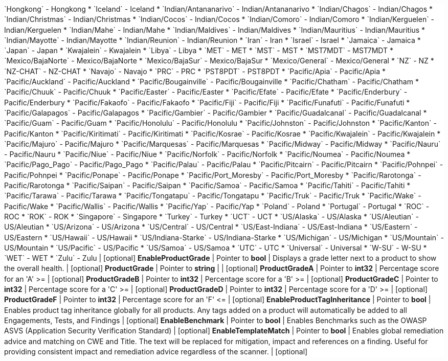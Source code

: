 &#x60;Hongkong&#x60; - Hongkong * &#x60;Iceland&#x60; - Iceland * &#x60;Indian/Antananarivo&#x60; - Indian/Antananarivo * &#x60;Indian/Chagos&#x60; - Indian/Chagos * &#x60;Indian/Christmas&#x60; - Indian/Christmas * &#x60;Indian/Cocos&#x60; - Indian/Cocos * &#x60;Indian/Comoro&#x60; - Indian/Comoro * &#x60;Indian/Kerguelen&#x60; - Indian/Kerguelen * &#x60;Indian/Mahe&#x60; - Indian/Mahe * &#x60;Indian/Maldives&#x60; - Indian/Maldives * &#x60;Indian/Mauritius&#x60; - Indian/Mauritius * &#x60;Indian/Mayotte&#x60; - Indian/Mayotte * &#x60;Indian/Reunion&#x60; - Indian/Reunion * &#x60;Iran&#x60; - Iran * &#x60;Israel&#x60; - Israel * &#x60;Jamaica&#x60; - Jamaica * &#x60;Japan&#x60; - Japan * &#x60;Kwajalein&#x60; - Kwajalein * &#x60;Libya&#x60; - Libya * &#x60;MET&#x60; - MET * &#x60;MST&#x60; - MST * &#x60;MST7MDT&#x60; - MST7MDT * &#x60;Mexico/BajaNorte&#x60; - Mexico/BajaNorte * &#x60;Mexico/BajaSur&#x60; - Mexico/BajaSur * &#x60;Mexico/General&#x60; - Mexico/General * &#x60;NZ&#x60; - NZ * &#x60;NZ-CHAT&#x60; - NZ-CHAT * &#x60;Navajo&#x60; - Navajo * &#x60;PRC&#x60; - PRC * &#x60;PST8PDT&#x60; - PST8PDT * &#x60;Pacific/Apia&#x60; - Pacific/Apia * &#x60;Pacific/Auckland&#x60; - Pacific/Auckland * &#x60;Pacific/Bougainville&#x60; - Pacific/Bougainville * &#x60;Pacific/Chatham&#x60; - Pacific/Chatham * &#x60;Pacific/Chuuk&#x60; - Pacific/Chuuk * &#x60;Pacific/Easter&#x60; - Pacific/Easter * &#x60;Pacific/Efate&#x60; - Pacific/Efate * &#x60;Pacific/Enderbury&#x60; - Pacific/Enderbury * &#x60;Pacific/Fakaofo&#x60; - Pacific/Fakaofo * &#x60;Pacific/Fiji&#x60; - Pacific/Fiji * &#x60;Pacific/Funafuti&#x60; - Pacific/Funafuti * &#x60;Pacific/Galapagos&#x60; - Pacific/Galapagos * &#x60;Pacific/Gambier&#x60; - Pacific/Gambier * &#x60;Pacific/Guadalcanal&#x60; - Pacific/Guadalcanal * &#x60;Pacific/Guam&#x60; - Pacific/Guam * &#x60;Pacific/Honolulu&#x60; - Pacific/Honolulu * &#x60;Pacific/Johnston&#x60; - Pacific/Johnston * &#x60;Pacific/Kanton&#x60; - Pacific/Kanton * &#x60;Pacific/Kiritimati&#x60; - Pacific/Kiritimati * &#x60;Pacific/Kosrae&#x60; - Pacific/Kosrae * &#x60;Pacific/Kwajalein&#x60; - Pacific/Kwajalein * &#x60;Pacific/Majuro&#x60; - Pacific/Majuro * &#x60;Pacific/Marquesas&#x60; - Pacific/Marquesas * &#x60;Pacific/Midway&#x60; - Pacific/Midway * &#x60;Pacific/Nauru&#x60; - Pacific/Nauru * &#x60;Pacific/Niue&#x60; - Pacific/Niue * &#x60;Pacific/Norfolk&#x60; - Pacific/Norfolk * &#x60;Pacific/Noumea&#x60; - Pacific/Noumea * &#x60;Pacific/Pago_Pago&#x60; - Pacific/Pago_Pago * &#x60;Pacific/Palau&#x60; - Pacific/Palau * &#x60;Pacific/Pitcairn&#x60; - Pacific/Pitcairn * &#x60;Pacific/Pohnpei&#x60; - Pacific/Pohnpei * &#x60;Pacific/Ponape&#x60; - Pacific/Ponape * &#x60;Pacific/Port_Moresby&#x60; - Pacific/Port_Moresby * &#x60;Pacific/Rarotonga&#x60; - Pacific/Rarotonga * &#x60;Pacific/Saipan&#x60; - Pacific/Saipan * &#x60;Pacific/Samoa&#x60; - Pacific/Samoa * &#x60;Pacific/Tahiti&#x60; - Pacific/Tahiti * &#x60;Pacific/Tarawa&#x60; - Pacific/Tarawa * &#x60;Pacific/Tongatapu&#x60; - Pacific/Tongatapu * &#x60;Pacific/Truk&#x60; - Pacific/Truk * &#x60;Pacific/Wake&#x60; - Pacific/Wake * &#x60;Pacific/Wallis&#x60; - Pacific/Wallis * &#x60;Pacific/Yap&#x60; - Pacific/Yap * &#x60;Poland&#x60; - Poland * &#x60;Portugal&#x60; - Portugal * &#x60;ROC&#x60; - ROC * &#x60;ROK&#x60; - ROK * &#x60;Singapore&#x60; - Singapore * &#x60;Turkey&#x60; - Turkey * &#x60;UCT&#x60; - UCT * &#x60;US/Alaska&#x60; - US/Alaska * &#x60;US/Aleutian&#x60; - US/Aleutian * &#x60;US/Arizona&#x60; - US/Arizona * &#x60;US/Central&#x60; - US/Central * &#x60;US/East-Indiana&#x60; - US/East-Indiana * &#x60;US/Eastern&#x60; - US/Eastern * &#x60;US/Hawaii&#x60; - US/Hawaii * &#x60;US/Indiana-Starke&#x60; - US/Indiana-Starke * &#x60;US/Michigan&#x60; - US/Michigan * &#x60;US/Mountain&#x60; - US/Mountain * &#x60;US/Pacific&#x60; - US/Pacific * &#x60;US/Samoa&#x60; - US/Samoa * &#x60;UTC&#x60; - UTC * &#x60;Universal&#x60; - Universal * &#x60;W-SU&#x60; - W-SU * &#x60;WET&#x60; - WET * &#x60;Zulu&#x60; - Zulu | [optional] 
**EnableProductGrade** | Pointer to **bool** | Displays a grade letter next to a product to show the overall health. | [optional] 
**ProductGrade** | Pointer to **string** |  | [optional] 
**ProductGradeA** | Pointer to **int32** | Percentage score for an &#39;A&#39; &gt;&#x3D; | [optional] 
**ProductGradeB** | Pointer to **int32** | Percentage score for a &#39;B&#39; &gt;&#x3D; | [optional] 
**ProductGradeC** | Pointer to **int32** | Percentage score for a &#39;C&#39; &gt;&#x3D; | [optional] 
**ProductGradeD** | Pointer to **int32** | Percentage score for a &#39;D&#39; &gt;&#x3D; | [optional] 
**ProductGradeF** | Pointer to **int32** | Percentage score for an &#39;F&#39; &lt;&#x3D; | [optional] 
**EnableProductTagInheritance** | Pointer to **bool** | Enables product tag inheritance globally for all products. Any tags added on a product will automatically be added to all Engagements, Tests, and Findings | [optional] 
**EnableBenchmark** | Pointer to **bool** | Enables Benchmarks such as the OWASP ASVS (Application Security Verification Standard) | [optional] 
**EnableTemplateMatch** | Pointer to **bool** | Enables global remediation advice and matching on CWE and Title. The text will be replaced for mitigation, impact and references on a finding. Useful for providing consistent impact and remediation advice regardless of the scanner. | [optional] 